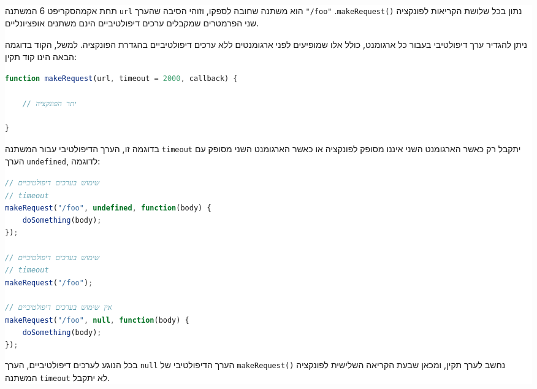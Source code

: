 </div>

תחת אקמהסקריפט 6 המשתנה
`url`
הוא משתנה שחובה לספקו, וזוהי הסיבה שהערך
`"/foo"` 
נתון בכל שלושת הקריאות לפונקציה
<span dir="ltr">`makeRequest()`</span>. 
שני הפרמטרים שמקבלים ערכים דיפולטיביים הינם משתנים אופציונליים.

ניתן להגדיר ערך דיפולטיבי בעבור כל ארגומנט, כולל אלו שמופיעים לפני ארגומנטים ללא ערכים דיפולטיביים בהגדרת הפונקציה. 
למשל, 
הקוד בדוגמה הבאה הינו קוד תקין:

<div dir="ltr">

```js
function makeRequest(url, timeout = 2000, callback) {

    // יתר הפונקציה

}
```

</div>

בדוגמה זו, הערך הדיפולטיבי עבור המשתנה 
`timeout`
יתקבל רק כאשר הארגומנט השני איננו מסופק לפונקציה או כאשר הארגומנט השני מסופק עם הערך 
`undefined`, 
לדוגמה: 

<div dir="ltr">

```js
// שימוש בערכים דיפולטיביים
// timeout
makeRequest("/foo", undefined, function(body) {
    doSomething(body);
});

// שימוש בערכים דיפולטיביים
// timeout
makeRequest("/foo");

// אין שימוש בערכים דיפולטיביים
makeRequest("/foo", null, function(body) {
    doSomething(body);
});
```

</div>

בכל הנוגע לערכים דיפולטיביים, הערך 
`null`
נחשב לערך תקין, 
ומכאן שבעת הקריאה השלישית לפונקציה 
<span dir="ltr">`makeRequest()`</span> 
הערך הדיפולטיבי של המשתנה 
`timeout`
לא יתקבל.
